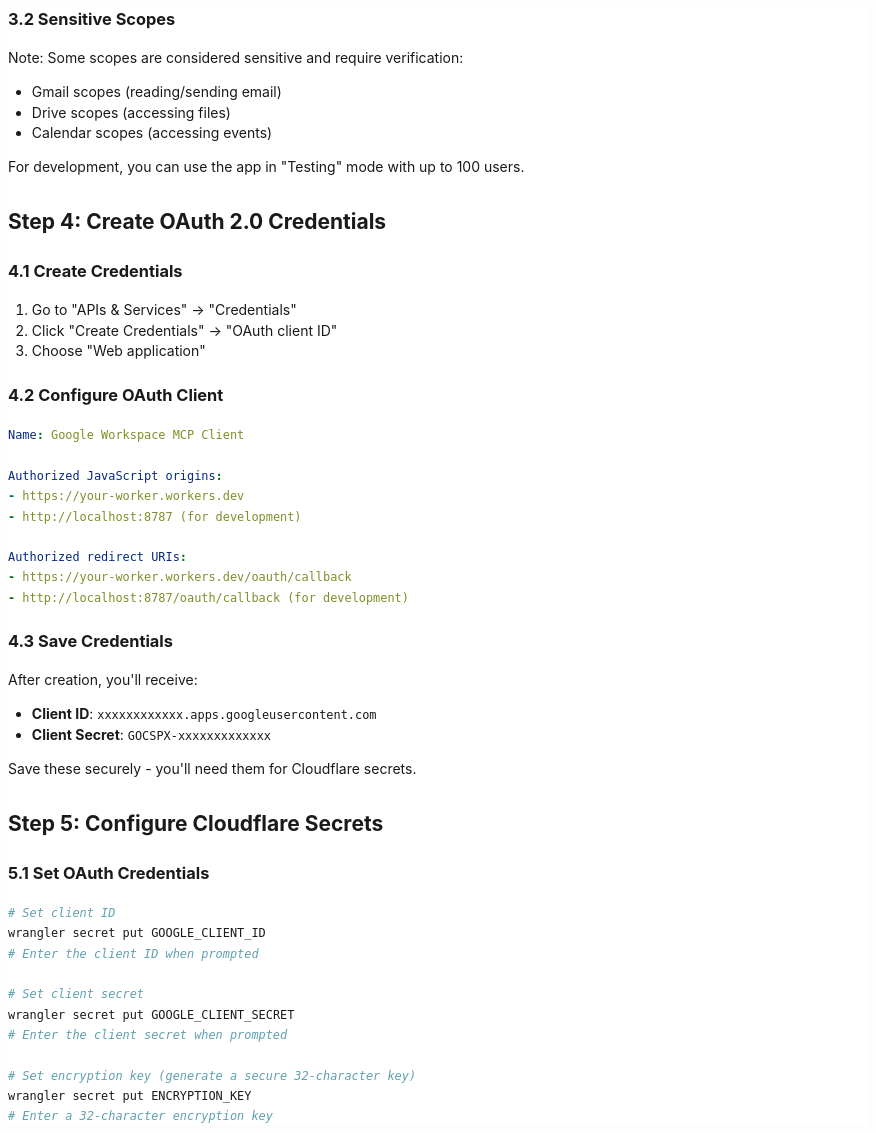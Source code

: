 ### 3.2 Sensitive Scopes
Note: Some scopes are considered sensitive and require verification:
- Gmail scopes (reading/sending email)
- Drive scopes (accessing files)
- Calendar scopes (accessing events)

For development, you can use the app in "Testing" mode with up to 100 users.

## Step 4: Create OAuth 2.0 Credentials

### 4.1 Create Credentials
1. Go to "APIs & Services" → "Credentials"
2. Click "Create Credentials" → "OAuth client ID"
3. Choose "Web application"

### 4.2 Configure OAuth Client
```yaml
Name: Google Workspace MCP Client

Authorized JavaScript origins:
- https://your-worker.workers.dev
- http://localhost:8787 (for development)

Authorized redirect URIs:
- https://your-worker.workers.dev/oauth/callback
- http://localhost:8787/oauth/callback (for development)
```

### 4.3 Save Credentials
After creation, you'll receive:
- **Client ID**: `xxxxxxxxxxxx.apps.googleusercontent.com`
- **Client Secret**: `GOCSPX-xxxxxxxxxxxxx`

Save these securely - you'll need them for Cloudflare secrets.

## Step 5: Configure Cloudflare Secrets

### 5.1 Set OAuth Credentials
```bash
# Set client ID
wrangler secret put GOOGLE_CLIENT_ID
# Enter the client ID when prompted

# Set client secret
wrangler secret put GOOGLE_CLIENT_SECRET
# Enter the client secret when prompted

# Set encryption key (generate a secure 32-character key)
wrangler secret put ENCRYPTION_KEY
# Enter a 32-character encryption key
```
